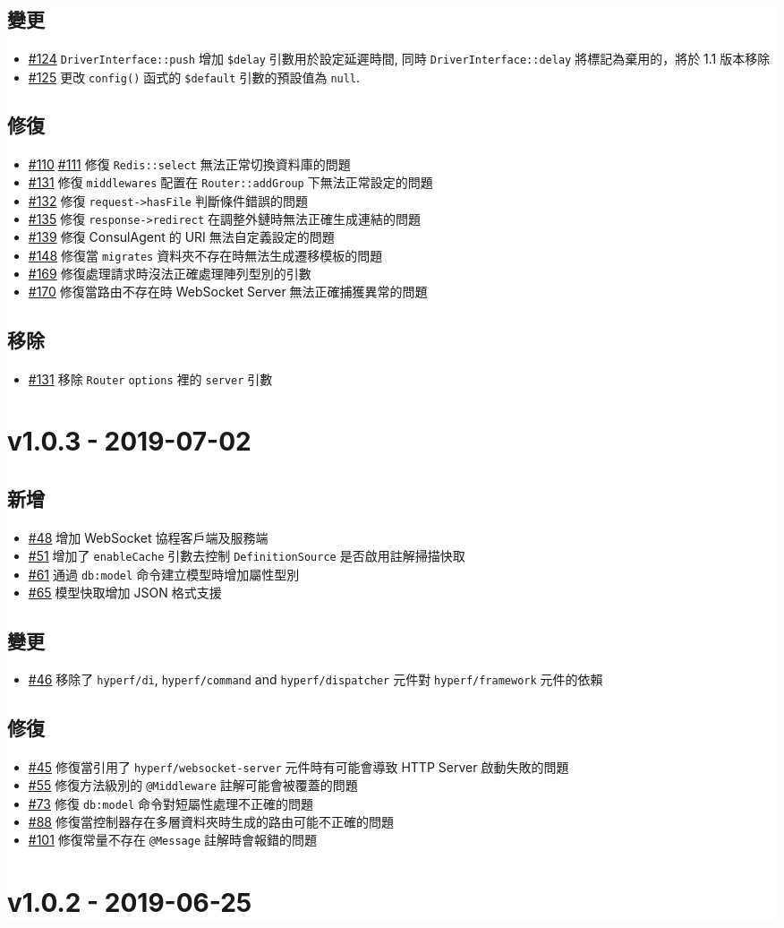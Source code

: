 ## 變更

- [#124](https://github.com/hyperf/hyperf/pull/124) `DriverInterface::push` 增加 `$delay` 引數用於設定延遲時間, 同時 `DriverInterface::delay` 將標記為棄用的，將於 1.1 版本移除 
- [#125](https://github.com/hyperf/hyperf/pull/125) 更改 `config()` 函式的 `$default` 引數的預設值為 `null`.

## 修復

- [#110](https://github.com/hyperf/hyperf/pull/110) [#111](https://github.com/hyperf/hyperf/pull/111) 修復 `Redis::select` 無法正常切換資料庫的問題
- [#131](https://github.com/hyperf/hyperf/pull/131) 修復 `middlewares` 配置在 `Router::addGroup` 下無法正常設定的問題
- [#132](https://github.com/hyperf/hyperf/pull/132) 修復 `request->hasFile` 判斷條件錯誤的問題
- [#135](https://github.com/hyperf/hyperf/pull/135) 修復 `response->redirect` 在調整外鏈時無法正確生成連結的問題
- [#139](https://github.com/hyperf/hyperf/pull/139) 修復 ConsulAgent 的 URI 無法自定義設定的問題
- [#148](https://github.com/hyperf/hyperf/pull/148) 修復當 `migrates` 資料夾不存在時無法生成遷移模板的問題
- [#169](https://github.com/hyperf/hyperf/pull/169) 修復處理請求時沒法正確處理陣列型別的引數
- [#170](https://github.com/hyperf/hyperf/pull/170) 修復當路由不存在時 WebSocket Server 無法正確捕獲異常的問題

## 移除

- [#131](https://github.com/hyperf/hyperf/pull/131) 移除 `Router` `options` 裡的 `server` 引數

# v1.0.3 - 2019-07-02

## 新增

- [#48](https://github.com/hyperf/hyperf/pull/48) 增加 WebSocket 協程客戶端及服務端
- [#51](https://github.com/hyperf/hyperf/pull/51) 增加了 `enableCache` 引數去控制 `DefinitionSource` 是否啟用註解掃描快取 
- [#61](https://github.com/hyperf/hyperf/pull/61) 通過 `db:model` 命令建立模型時增加屬性型別
- [#65](https://github.com/hyperf/hyperf/pull/65) 模型快取增加 JSON 格式支援

## 變更

- [#46](https://github.com/hyperf/hyperf/pull/46) 移除了 `hyperf/di`, `hyperf/command` and `hyperf/dispatcher` 元件對 `hyperf/framework` 元件的依賴

## 修復

- [#45](https://github.com/hyperf/hyperf/pull/55) 修復當引用了 `hyperf/websocket-server` 元件時有可能會導致 HTTP Server 啟動失敗的問題
- [#55](https://github.com/hyperf/hyperf/pull/55) 修復方法級別的 `@Middleware` 註解可能會被覆蓋的問題
- [#73](https://github.com/hyperf/hyperf/pull/73) 修復 `db:model` 命令對短屬性處理不正確的問題
- [#88](https://github.com/hyperf/hyperf/pull/88) 修復當控制器存在多層資料夾時生成的路由可能不正確的問題
- [#101](https://github.com/hyperf/hyperf/pull/101) 修復常量不存在 `@Message` 註解時會報錯的問題

# v1.0.2 - 2019-06-25
